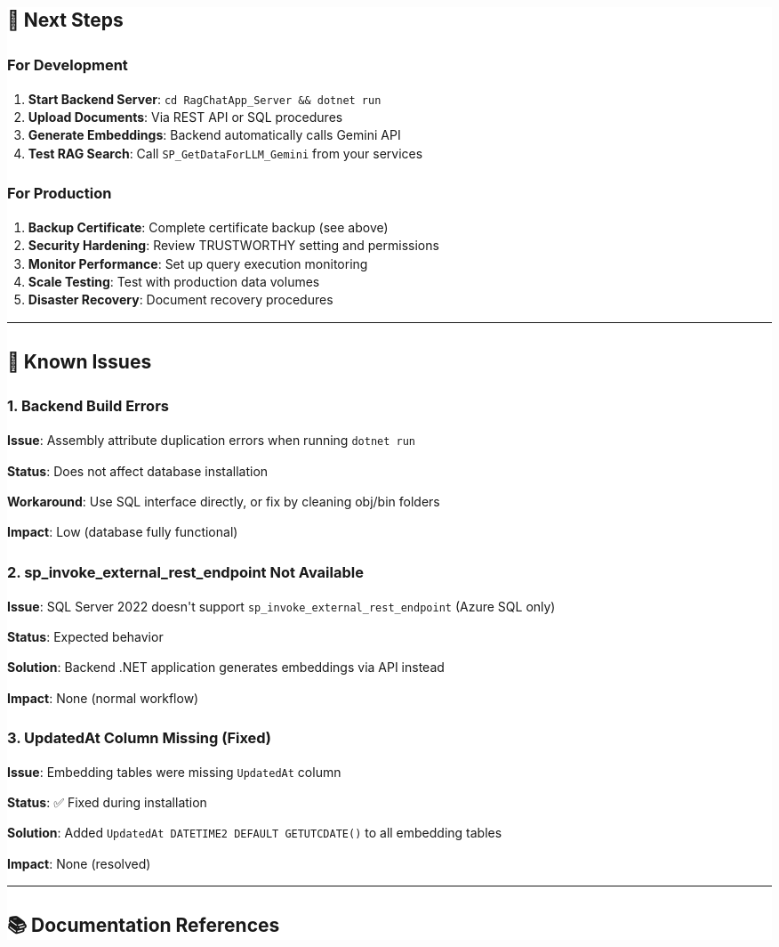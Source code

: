 
## 🔄 Next Steps

### For Development

1. **Start Backend Server**: `cd RagChatApp_Server && dotnet run`
2. **Upload Documents**: Via REST API or SQL procedures
3. **Generate Embeddings**: Backend automatically calls Gemini API
4. **Test RAG Search**: Call `SP_GetDataForLLM_Gemini` from your services

### For Production

1. **Backup Certificate**: Complete certificate backup (see above)
2. **Security Hardening**: Review TRUSTWORTHY setting and permissions
3. **Monitor Performance**: Set up query execution monitoring
4. **Scale Testing**: Test with production data volumes
5. **Disaster Recovery**: Document recovery procedures

---

## 🐛 Known Issues

### 1. Backend Build Errors

**Issue**: Assembly attribute duplication errors when running `dotnet run`

**Status**: Does not affect database installation

**Workaround**: Use SQL interface directly, or fix by cleaning obj/bin folders

**Impact**: Low (database fully functional)

### 2. sp_invoke_external_rest_endpoint Not Available

**Issue**: SQL Server 2022 doesn't support `sp_invoke_external_rest_endpoint` (Azure SQL only)

**Status**: Expected behavior

**Solution**: Backend .NET application generates embeddings via API instead

**Impact**: None (normal workflow)

### 3. UpdatedAt Column Missing (Fixed)

**Issue**: Embedding tables were missing `UpdatedAt` column

**Status**: ✅ Fixed during installation

**Solution**: Added `UpdatedAt DATETIME2 DEFAULT GETUTCDATE()` to all embedding tables

**Impact**: None (resolved)

---

## 📚 Documentation References
